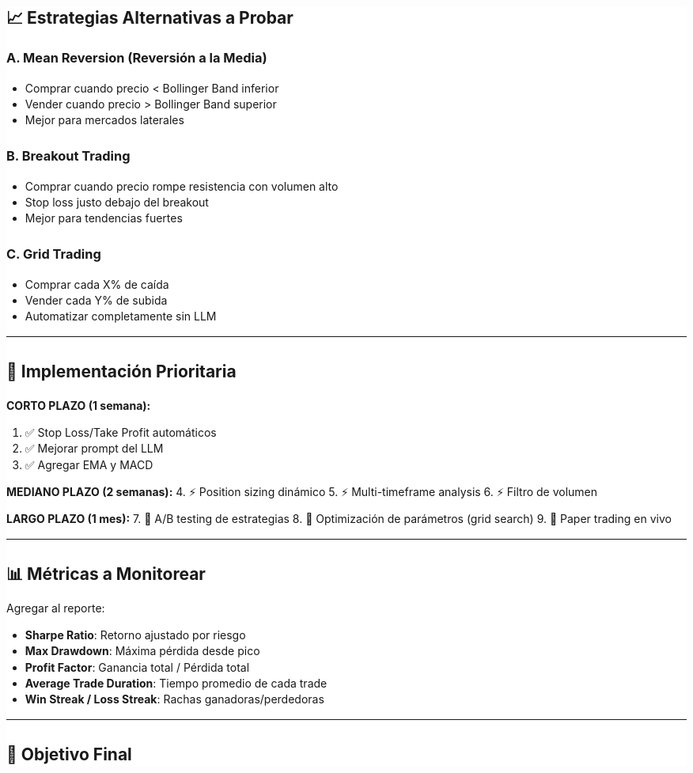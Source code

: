
## 📈 Estrategias Alternativas a Probar

### A. **Mean Reversion (Reversión a la Media)**
- Comprar cuando precio < Bollinger Band inferior
- Vender cuando precio > Bollinger Band superior
- Mejor para mercados laterales

### B. **Breakout Trading**
- Comprar cuando precio rompe resistencia con volumen alto
- Stop loss justo debajo del breakout
- Mejor para tendencias fuertes

### C. **Grid Trading**
- Comprar cada X% de caída
- Vender cada Y% de subida
- Automatizar completamente sin LLM

---

## 🔧 Implementación Prioritaria

**CORTO PLAZO (1 semana):**
1. ✅ Stop Loss/Take Profit automáticos
2. ✅ Mejorar prompt del LLM
3. ✅ Agregar EMA y MACD

**MEDIANO PLAZO (2 semanas):**
4. ⚡ Position sizing dinámico
5. ⚡ Multi-timeframe analysis
6. ⚡ Filtro de volumen

**LARGO PLAZO (1 mes):**
7. 🚀 A/B testing de estrategias
8. 🚀 Optimización de parámetros (grid search)
9. 🚀 Paper trading en vivo

---

## 📊 Métricas a Monitorear

Agregar al reporte:
- **Sharpe Ratio**: Retorno ajustado por riesgo
- **Max Drawdown**: Máxima pérdida desde pico
- **Profit Factor**: Ganancia total / Pérdida total
- **Average Trade Duration**: Tiempo promedio de cada trade
- **Win Streak / Loss Streak**: Rachas ganadoras/perdedoras

---

## 🎯 Objetivo Final
